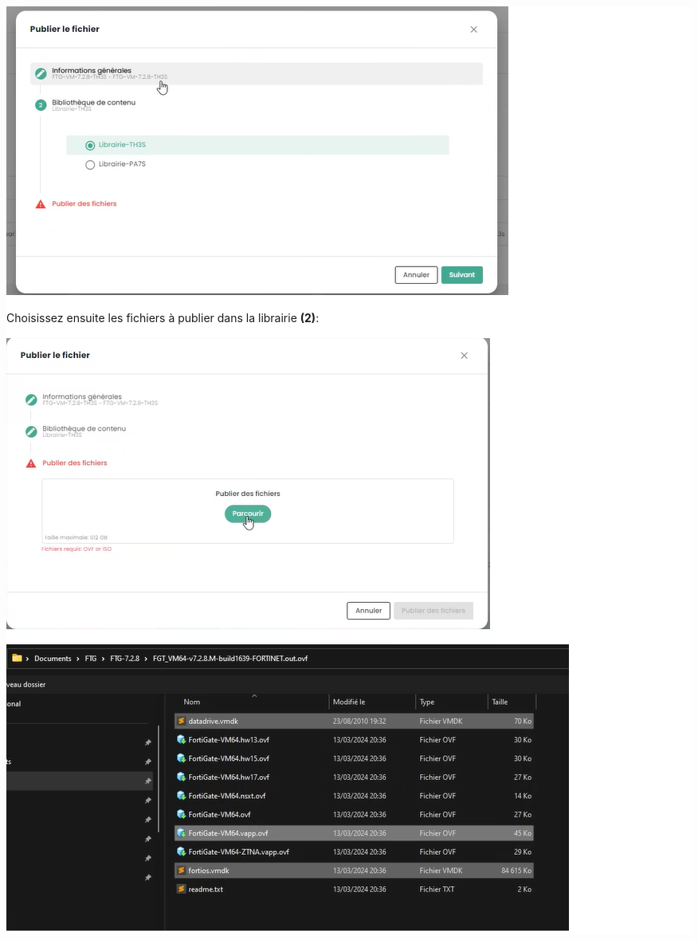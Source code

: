 ![](images/img_import_02.png)

Choisissez ensuite les fichiers à publier dans la librairie **(2)**:

![](images/img_import_03.png)

![](images/img_import_04.png)
